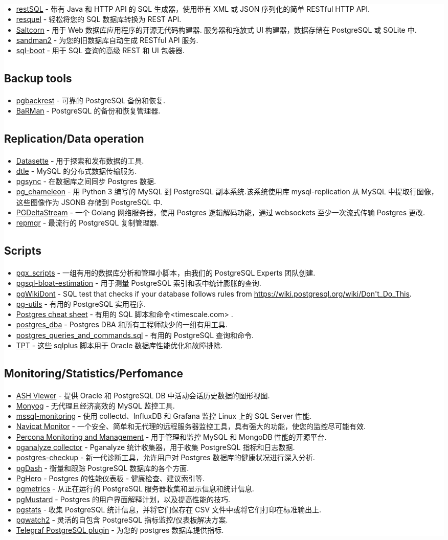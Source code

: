 - [restSQL](https://github.com/restsql/restsql) - 带有 Java 和 HTTP API 的 SQL 生成器，使用带有 XML 或 JSON 序列化的简单 RESTful HTTP API.
- [resquel](https://github.com/formio/resquel) - 轻松将您的 SQL 数据库转换为 REST API.
- [Saltcorn](https://github.com/saltcorn/saltcorn)  - 用于 Web 数据库应用程序的开源无代码构建器. 服务器和拖放式 UI 构建器，数据存储在 PostgreSQL 或 SQLite 中.
- [sandman2](https://github.com/jeffknupp/sandman2) - 为您的旧数据库自动生成 RESTful API 服务.
- [sql-boot](https://github.com/CrocInc/sql-boot) - 用于 SQL 查询的高级 REST 和 UI 包装器.


## Backup tools
- [pgbackrest](https://github.com/pgbackrest/pgbackrest) - 可靠的 PostgreSQL 备份和恢复.
- [BaRMan](https://github.com/2ndquadrant-it/barman) - PostgreSQL 的备份和恢复管理器.


## Replication/Data operation
- [Datasette](https://github.com/simonw/datasette) - 用于探索和发布数据的工具.
- [dtle](https://github.com/actiontech/dtle) - MySQL 的分布式数据传输服务.
- [pgsync](https://github.com/ankane/pgsync) - 在数据库之间同步 Postgres 数据.
- [pg_chameleon](https://github.com/the4thdoctor/pg_chameleon) - 用 Python 3 编写的 MySQL 到 PostgreSQL 副本系统.该系统使用库 mysql-replication 从 MySQL 中提取行图像，这些图像作为 JSONB 存储到 PostgreSQL 中.
- [PGDeltaStream](https://github.com/hasura/pgdeltastream) - 一个 Golang 网络服务器，使用 Postgres 逻辑解码功能，通过 websockets 至少一次流式传输 Postgres 更改.
- [repmgr](https://github.com/2ndQuadrant/repmgr) - 最流行的 PostgreSQL 复制管理器.


## Scripts
- [pgx_scripts](https://github.com/pgexperts/pgx_scripts) - 一组有用的数据库分析和管理小脚本，由我们的 PostgreSQL Experts 团队创建.
- [pgsql-bloat-estimation](https://github.com/ioguix/pgsql-bloat-estimation) - 用于测量 PostgreSQL 索引和表中统计膨胀的查询.
- [pgWikiDont](https://gitlab.com/depesz/pgWikiDont) - SQL test that checks if your database follows rules from <https://wiki.postgresql.org/wiki/Don't_Do_This>.
- [pg-utils](https://github.com/dataegret/pg-utils) - 有用的 PostgreSQL 实用程序.
- [Postgres cheat sheet](https://postgrescheatsheet.com)  - 有用的 SQL 脚本和命令<timescale.com> .
- [postgres_dba](https://github.com/NikolayS/postgres_dba) - Postgres DBA 和所有工程师缺少的一组有用工具.
- [postgres_queries_and_commands.sql](https://gist.github.com/rgreenjr/3637525) - 有用的 PostgreSQL 查询和命令.
- [TPT](https://github.com/tanelpoder/tpt-oracle) - 这些 sqlplus 脚本用于 Oracle 数据库性能优化和故障排除.


## Monitoring/Statistics/Perfomance
- [ASH Viewer](https://github.com/akardapolov/ASH-Viewer) - 提供 Oracle 和 PostgreSQL DB 中活动会话历史数据的图形视图.
- [Monyog](https://www.webyog.com/product/monyog) - 无代理且经济高效的 MySQL 监控工具.
- [mssql-monitoring](https://github.com/microsoft/mssql-monitoring) - 使用 collectd、InfluxDB 和 Grafana 监控 Linux 上的 SQL Server 性能.
- [Navicat Monitor](https://www.navicat.com/en/products/navicat-monitor) - 一个安全、简单和无代理的远程服务器监控工具，具有强大的功能，使您的监控尽可能有效.
- [Percona Monitoring and Management](https://github.com/percona/pmm) - 用于管理和监控 MySQL 和 MongoDB 性能的开源平台.
- [pganalyze collector](https://github.com/pganalyze/collector) - Pganalyze 统计收集器，用于收集 PostgreSQL 指标和日志数据.
- [postgres-checkup](https://gitlab.com/postgres-ai/postgres-checkup) - 新一代诊断工具，允许用户对 Postgres 数据库的健康状况进行深入分析.
- [pgDash](https://pgdash.io) - 衡量和跟踪 PostgreSQL 数据库的各个方面.
- [PgHero](https://github.com/ankane/pghero) - Postgres 的性能仪表板 - 健康检查、建议索引等.
- [pgmetrics](https://github.com/rapidloop/pgmetrics) - 从正在运行的 PostgreSQL 服务器收集和显示信息和统计信息.
- [pgMustard](https://www.pgmustard.com) - Postgres 的用户界面解释计划，以及提高性能的技巧.
- [pgstats](https://github.com/gleu/pgstats) - 收集 PostgreSQL 统计信息，并将它们保存在 CSV 文件中或将它们打印在标准输出上.
- [pgwatch2](https://github.com/cybertec-postgresql/pgwatch2) - 灵活的自包含 PostgreSQL 指标监控/仪表板解决方案.
- [Telegraf PostgreSQL plugin](https://github.com/influxdata/telegraf/tree/master/plugins/inputs/postgresql) - 为您的 postgres 数据库提供指标.
